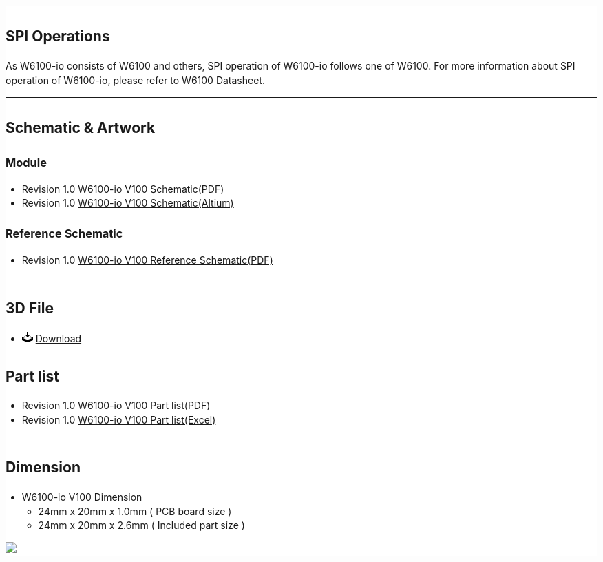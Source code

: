 -----

## SPI Operations

As W6100-io consists of W6100 and others, SPI operation of W6100-io
follows one of W6100. For more information about SPI operation of
W6100-io, please refer to [W6100 Datasheet](./../../iEthernet/W6100/Document.md).

-----

## Schematic & Artwork

### Module

  - Revision 1.0 <a href="https://github.com/Wiznet/Hardware-Files-of-WIZnet/raw/master/05_Network_Module/W6100-io/W6100-io_V100/Schematic/W6100-io_SCH_V100.pdf" target="_blank">W6100-io V100 Schematic(PDF)</a>
  - Revision 1.0 <a href="https://github.com/Wiznet/Hardware-Files-of-WIZnet/raw/master/05_Network_Module/W6100-io/W6100-io_V100/Schematic/W6100-io_V100_Final.zip" target="_blank">W6100-io V100 Schematic(Altium)</a>


### Reference Schematic

  - Revision 1.0 <a href="https://github.com/Wiznet/Hardware-Files-of-WIZnet/raw/master/05_Network_Module/W6100-io/W6100-io_V100/Schematic/W6100-io_V100_Ref.pdf" target="_blank">W6100-io V100 Reference Schematic(PDF)</a>

-----

## 3D File

-   ![](/img/products/w5500/w5500_evb/icons/download.png)
    <a href="/img/products/3d-step-files/W6100-io_V100.step" target="_blank"> Download</a>

## Part list

  - Revision 1.0 <a href="https://github.com/Wiznet/Hardware-Files-of-WIZnet/raw/master/05_Network_Module/W6100-io/W6100-io_V100/Partlist/W6100-io_PL_V100.pdf" target="_blank">W6100-io V100 Part list(PDF)</a>
  - Revision 1.0 <a href="https://github.com/Wiznet/Hardware-Files-of-WIZnet/raw/master/05_Network_Module/W6100-io/W6100-io_V100/Partlist/W6100-io_PL_V100.xlsx" target="_blank">W6100-io V100 Part list(Excel)</a>

-----

## Dimension

  - W6100-io V100 Dimension
    -   24mm x 20mm x 1.0mm ( PCB board size )
    -   24mm x 20mm x 2.6mm ( Included part size )
 
<img src="https://github.com/Wiznet/Hardware-Files-of-WIZnet/blob/master/05_Network_Module/W6100-io/Pictures/W6100-io%20dimension.png?raw=true" width="600" />
